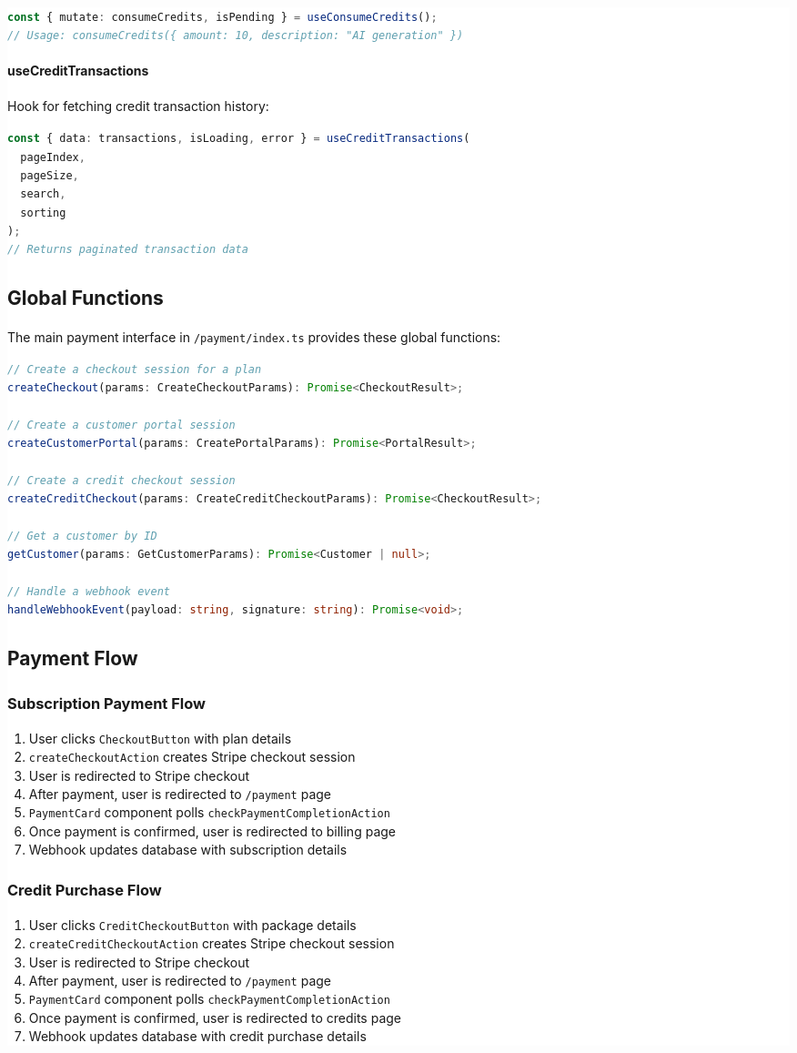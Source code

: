 ```typescript
const { mutate: consumeCredits, isPending } = useConsumeCredits();
// Usage: consumeCredits({ amount: 10, description: "AI generation" })
```

#### useCreditTransactions
Hook for fetching credit transaction history:

```typescript
const { data: transactions, isLoading, error } = useCreditTransactions(
  pageIndex,
  pageSize,
  search,
  sorting
);
// Returns paginated transaction data
```

## Global Functions

The main payment interface in `/payment/index.ts` provides these global functions:

```typescript
// Create a checkout session for a plan
createCheckout(params: CreateCheckoutParams): Promise<CheckoutResult>;

// Create a customer portal session
createCustomerPortal(params: CreatePortalParams): Promise<PortalResult>;

// Create a credit checkout session
createCreditCheckout(params: CreateCreditCheckoutParams): Promise<CheckoutResult>;

// Get a customer by ID
getCustomer(params: GetCustomerParams): Promise<Customer | null>;

// Handle a webhook event
handleWebhookEvent(payload: string, signature: string): Promise<void>;
```

## Payment Flow

### Subscription Payment Flow
1. User clicks `CheckoutButton` with plan details
2. `createCheckoutAction` creates Stripe checkout session
3. User is redirected to Stripe checkout
4. After payment, user is redirected to `/payment` page
5. `PaymentCard` component polls `checkPaymentCompletionAction`
6. Once payment is confirmed, user is redirected to billing page
7. Webhook updates database with subscription details

### Credit Purchase Flow
1. User clicks `CreditCheckoutButton` with package details
2. `createCreditCheckoutAction` creates Stripe checkout session
3. User is redirected to Stripe checkout
4. After payment, user is redirected to `/payment` page
5. `PaymentCard` component polls `checkPaymentCompletionAction`
6. Once payment is confirmed, user is redirected to credits page
7. Webhook updates database with credit purchase details
